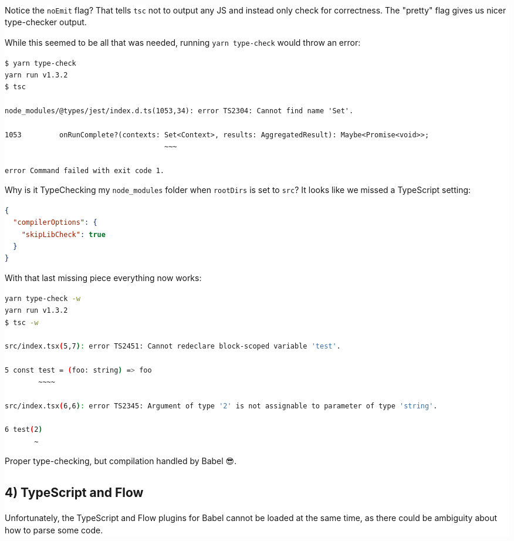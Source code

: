 Notice the `noEmit` flag? That tells `tsc` not to output any JS and instead only check for correctness. The "pretty" flag gives us nicer type-checker output.

While this seemed to be all that was needed, running `yarn type-check` would throw an error:

```
$ yarn type-check
yarn run v1.3.2
$ tsc

node_modules/@types/jest/index.d.ts(1053,34): error TS2304: Cannot find name 'Set'.

1053         onRunComplete?(contexts: Set<Context>, results: AggregatedResult): Maybe<Promise<void>>;
                                      ~~~

error Command failed with exit code 1.
```

Why is it TypeChecking my `node_modules` folder when `rootDirs` is set to `src`? It looks like we missed a TypeScript setting:

```json
{
  "compilerOptions": {
    "skipLibCheck": true
  }
}
```

With that last missing piece everything now works:

```sh
yarn type-check -w
yarn run v1.3.2
$ tsc -w

src/index.tsx(5,7): error TS2451: Cannot redeclare block-scoped variable 'test'.

5 const test = (foo: string) => foo
        ~~~~

src/index.tsx(6,6): error TS2345: Argument of type '2' is not assignable to parameter of type 'string'.

6 test(2)
       ~
```

Proper type-checking, but compilation handled by Babel 😎.

## 4) TypeScript and Flow

Unfortunately, the TypeScript and Flow plugins for Babel cannot be loaded at the same time, as there could be ambiguity about how to parse some code.
